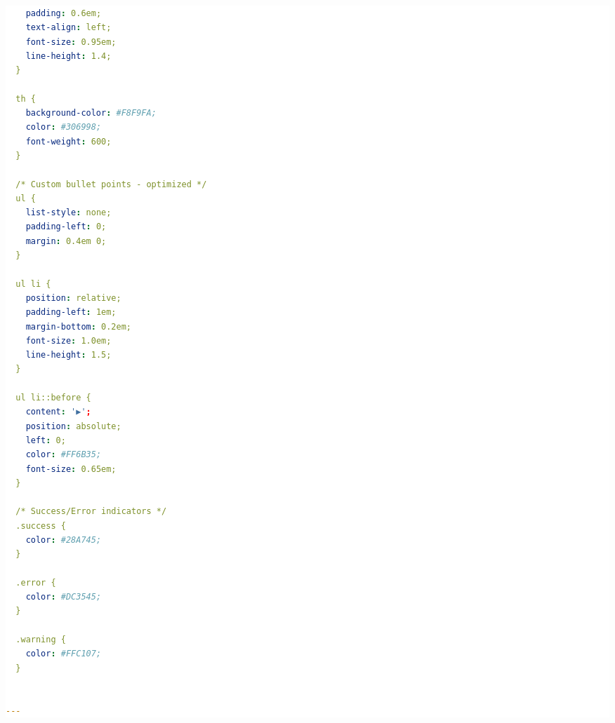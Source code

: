 ```yaml
    padding: 0.6em;
    text-align: left;
    font-size: 0.95em;
    line-height: 1.4;
  }

  th {
    background-color: #F8F9FA;
    color: #306998;
    font-weight: 600;
  }

  /* Custom bullet points - optimized */
  ul {
    list-style: none;
    padding-left: 0;
    margin: 0.4em 0;
  }

  ul li {
    position: relative;
    padding-left: 1em;
    margin-bottom: 0.2em;
    font-size: 1.0em;
    line-height: 1.5;
  }

  ul li::before {
    content: '▶';
    position: absolute;
    left: 0;
    color: #FF6B35;
    font-size: 0.65em;
  }

  /* Success/Error indicators */
  .success {
    color: #28A745;
  }

  .error {
    color: #DC3545;
  }

  .warning {
    color: #FFC107;
  }


---
```
